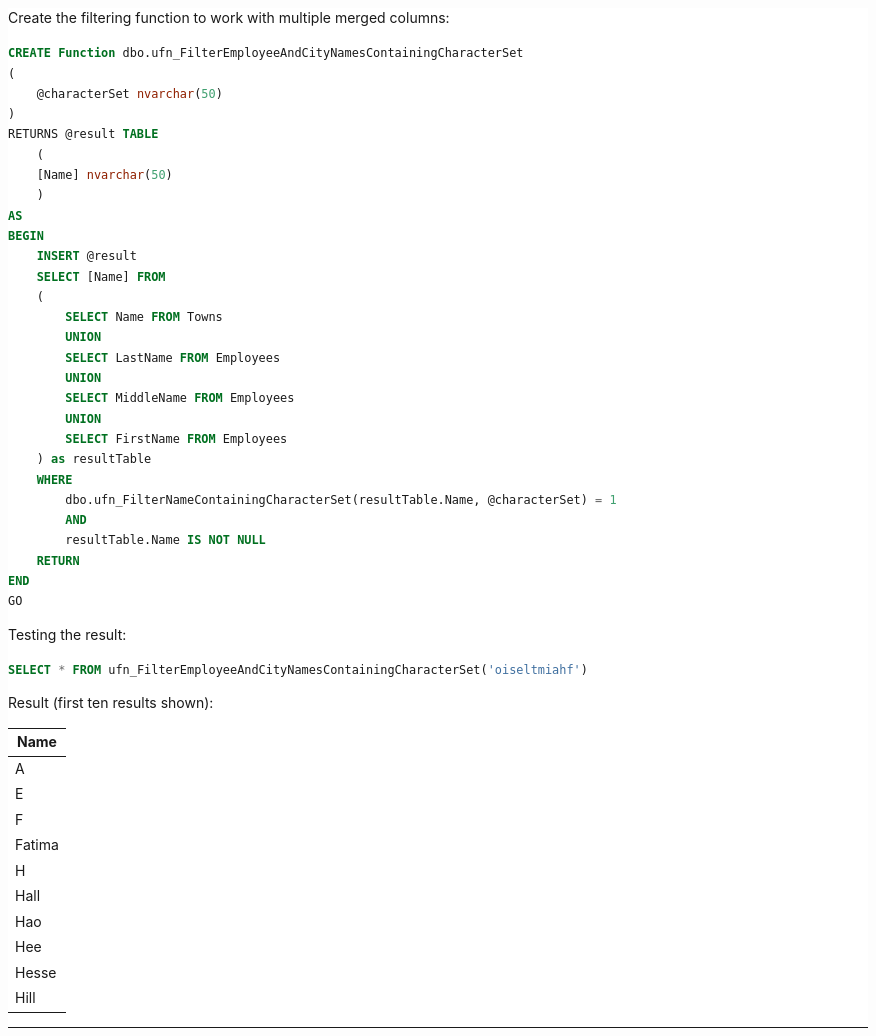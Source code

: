 Create the filtering function to work with multiple merged columns:
```sql
CREATE Function dbo.ufn_FilterEmployeeAndCityNamesContainingCharacterSet
(
    @characterSet nvarchar(50)
)
RETURNS @result TABLE
    (
    [Name] nvarchar(50)
    )
AS
BEGIN
    INSERT @result
    SELECT [Name] FROM
    (
        SELECT Name FROM Towns
        UNION
        SELECT LastName FROM Employees
        UNION 
        SELECT MiddleName FROM Employees
        UNION 
        SELECT FirstName FROM Employees
    ) as resultTable
    WHERE 
        dbo.ufn_FilterNameContainingCharacterSet(resultTable.Name, @characterSet) = 1
        AND
        resultTable.Name IS NOT NULL
    RETURN
END
GO
```

Testing the result: 
```sql
SELECT * FROM ufn_FilterEmployeeAndCityNamesContainingCharacterSet('oiseltmiahf')
```

Result (first ten results shown): 

|Name|
|---|
|A|
|E|
|F|
|Fatima|
|H|
|Hall|
|Hao|
|Hee|
|Hesse|
|Hill|

---
